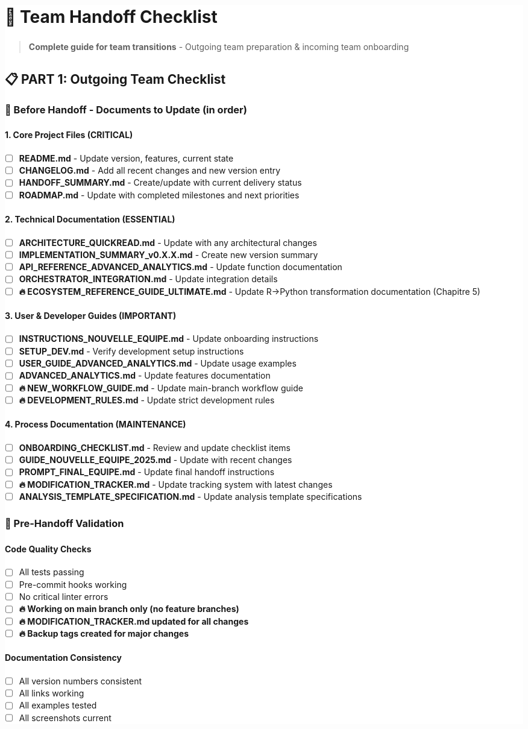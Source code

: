 # 🔄 Team Handoff Checklist

> **Complete guide for team transitions** - Outgoing team preparation & incoming team onboarding

## 📋 **PART 1: Outgoing Team Checklist**

### **🎯 Before Handoff - Documents to Update (in order)**

#### **1. Core Project Files (CRITICAL)**
- [ ] **README.md** - Update version, features, current state
- [ ] **CHANGELOG.md** - Add all recent changes and new version entry
- [ ] **HANDOFF_SUMMARY.md** - Create/update with current delivery status
- [ ] **ROADMAP.md** - Update with completed milestones and next priorities

#### **2. Technical Documentation (ESSENTIAL)**
- [ ] **ARCHITECTURE_QUICKREAD.md** - Update with any architectural changes
- [ ] **IMPLEMENTATION_SUMMARY_v0.X.X.md** - Create new version summary
- [ ] **API_REFERENCE_ADVANCED_ANALYTICS.md** - Update function documentation
- [ ] **ORCHESTRATOR_INTEGRATION.md** - Update integration details
- [ ] **🔥 ECOSYSTEM_REFERENCE_GUIDE_ULTIMATE.md** - Update R→Python transformation documentation (Chapitre 5)

#### **3. User & Developer Guides (IMPORTANT)**
- [ ] **INSTRUCTIONS_NOUVELLE_EQUIPE.md** - Update onboarding instructions
- [ ] **SETUP_DEV.md** - Verify development setup instructions
- [ ] **USER_GUIDE_ADVANCED_ANALYTICS.md** - Update usage examples
- [ ] **ADVANCED_ANALYTICS.md** - Update features documentation
- [ ] **🔥 NEW_WORKFLOW_GUIDE.md** - Update main-branch workflow guide
- [ ] **🔥 DEVELOPMENT_RULES.md** - Update strict development rules

#### **4. Process Documentation (MAINTENANCE)**
- [ ] **ONBOARDING_CHECKLIST.md** - Review and update checklist items
- [ ] **GUIDE_NOUVELLE_EQUIPE_2025.md** - Update with recent changes
- [ ] **PROMPT_FINAL_EQUIPE.md** - Update final handoff instructions
- [ ] **🔥 MODIFICATION_TRACKER.md** - Update tracking system with latest changes
- [ ] **ANALYSIS_TEMPLATE_SPECIFICATION.md** - Update analysis template specifications

### **🚀 Pre-Handoff Validation**

#### **Code Quality Checks**
- [ ] All tests passing
- [ ] Pre-commit hooks working
- [ ] No critical linter errors
- [ ] **🔥 Working on main branch only (no feature branches)**
- [ ] **🔥 MODIFICATION_TRACKER.md updated for all changes**
- [ ] **🔥 Backup tags created for major changes**

#### **Documentation Consistency**
- [ ] All version numbers consistent
- [ ] All links working
- [ ] All examples tested
- [ ] All screenshots current
